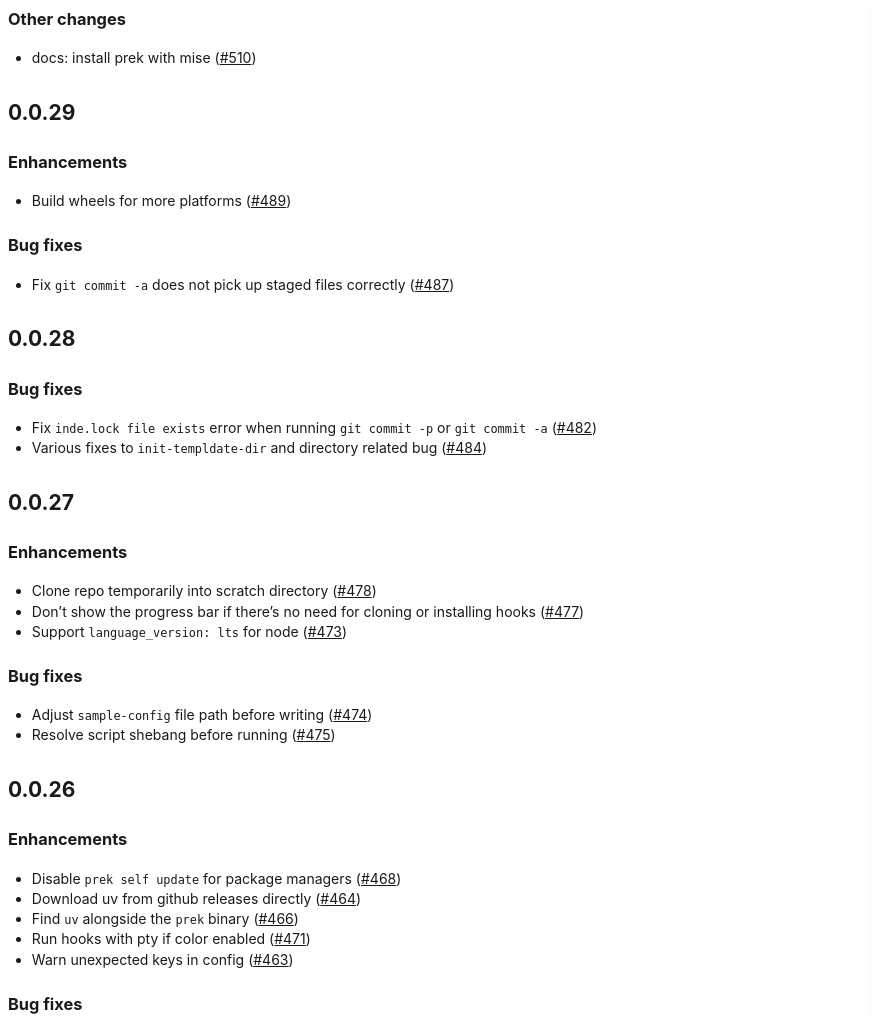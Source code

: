 ### Other changes

- docs: install prek with mise ([#510](https://github.com/j178/prek/pull/510))

## 0.0.29

### Enhancements

- Build wheels for more platforms ([#489](https://github.com/j178/prek/pull/489))

### Bug fixes

- Fix `git commit -a` does not pick up staged files correctly ([#487](https://github.com/j178/prek/pull/487))

## 0.0.28

### Bug fixes

- Fix `inde.lock file exists` error when running `git commit -p` or `git commit -a` ([#482](https://github.com/j178/prek/pull/482))
- Various fixes to `init-templdate-dir` and directory related bug ([#484](https://github.com/j178/prek/pull/484))

## 0.0.27

### Enhancements

- Clone repo temporarily into scratch directory ([#478](https://github.com/j178/prek/pull/478))
- Don’t show the progress bar if there’s no need for cloning or installing hooks ([#477](https://github.com/j178/prek/pull/477))
- Support `language_version: lts` for node ([#473](https://github.com/j178/prek/pull/473))

### Bug fixes

- Adjust `sample-config` file path before writing ([#474](https://github.com/j178/prek/pull/474))
- Resolve script shebang before running ([#475](https://github.com/j178/prek/pull/475))

## 0.0.26

### Enhancements

- Disable `prek self update` for package managers ([#468](https://github.com/j178/prek/pull/468))
- Download uv from github releases directly ([#464](https://github.com/j178/prek/pull/464))
- Find `uv` alongside the `prek` binary ([#466](https://github.com/j178/prek/pull/466))
- Run hooks with pty if color enabled ([#471](https://github.com/j178/prek/pull/471))
- Warn unexpected keys in config ([#463](https://github.com/j178/prek/pull/463))

### Bug fixes
